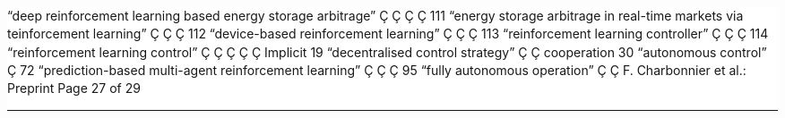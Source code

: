“deep reinforcement learning based energy storage
arbitrage”
Ç
Ç
Ç
Ç
111
“energy storage arbitrage in real-time markets via
teinforcement learning”
Ç
Ç
Ç
112
“device-based reinforcement learning”
Ç
Ç
Ç
113
“reinforcement learning controller”
Ç
Ç
Ç
114
“reinforcement learning control”
Ç
Ç
Ç
Ç
Ç
Implicit
19
“decentralised control strategy”
Ç
Ç
cooperation 30
“autonomous control”
Ç
72
“prediction-based multi-agent reinforcement learning”
Ç
Ç
Ç
95
“fully autonomous operation”
Ç
Ç
F. Charbonnier et al.: Preprint
Page 27 of 29


---
